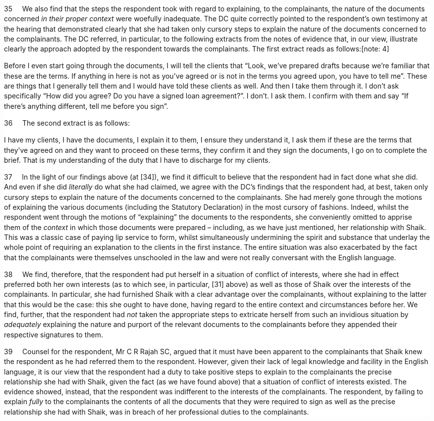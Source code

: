 35     We also find that the steps the respondent took with regard to explaining, to the complainants, the nature of the documents concerned _in their proper context_ were woefully inadequate. The DC quite correctly pointed to the respondent’s own testimony at the hearing that demonstrated clearly that she had taken only cursory steps to explain the nature of the documents concerned to the complainants. The DC referred, in particular, to the following extracts from the notes of evidence that, in our view, illustrate clearly the approach adopted by the respondent towards the complainants. The first extract reads as follows:[note: 4] 


 Before I even start going through the documents, I will tell the clients that “Look, we’ve prepared drafts because we’re familiar that these are the terms. If anything in here is not as you’ve agreed or is not in the terms you agreed upon, you have to tell me”. These are things that I generally tell them and I would have told these clients as well. And then I take them through it. I don’t ask specifically “How did you agree? Do you have a signed loan agreement?”. I don’t. I ask them. I confirm with them and say “If there’s anything different, tell me before you sign”. 

36     The second extract is as follows: 

 I have my clients, I have the documents, I explain it to them, I ensure they understand it, I ask them if these are the terms that they’ve agreed on and they want to proceed on these terms, they confirm it and they sign the documents, I go on to complete the brief. That is my understanding of the duty that I have to discharge for my clients. 

37     In the light of our findings above (at [34]), we find it difficult to believe that the respondent had in fact done what she did. And even if she did _literally_ do what she had claimed, we agree with the DC’s findings that the respondent had, at best, taken only cursory steps to explain the nature of the documents concerned to the complainants. She had merely gone through the motions of explaining the various documents (including the Statutory Declaration) in the most cursory of fashions. Indeed, whilst the respondent went through the motions of “explaining” the documents to the respondents, she conveniently omitted to apprise them of the _context_ in which those documents were prepared – including, as we have just mentioned, her relationship with Shaik. This was a classic case of paying lip service to form, whilst simultaneously undermining the spirit and substance that underlay the whole point of requiring an explanation to the clients in the first instance. The entire situation was also exacerbated by the fact that the complainants were themselves unschooled in the law and were not really conversant with the English language. 

38     We find, therefore, that the respondent had put herself in a situation of conflict of interests, where she had in effect preferred both her own interests (as to which see, in particular, [31] above) as well as those of Shaik over the interests of the complainants. In particular, she had furnished Shaik with a clear advantage over the complainants, without explaining to the latter that this would be the case: this she ought to have done, having regard to the entire context and circumstances before her. We find, further, that the respondent had _not_ taken the appropriate steps to extricate herself from such an invidious situation by _adequately_ explaining the nature and purport of the relevant documents to the complainants before they appended their respective signatures to them. 

39     Counsel for the respondent, Mr C R Rajah SC, argued that it must have been apparent to the complainants that Shaik knew the respondent as he had referred them to the respondent. However, given their lack of legal knowledge and facility in the English language, it is our view that the respondent had a duty to take positive steps to explain to the complainants the precise relationship she had with Shaik, given the fact (as we have found above) that a situation of conflict of interests existed. The evidence showed, instead, that the respondent was indifferent to the interests of the complainants. The respondent, by failing to explain _fully_ to the complainants the contents of all the documents that they were required to sign as well as the precise relationship she had with Shaik, was in breach of her professional duties to the complainants. 
